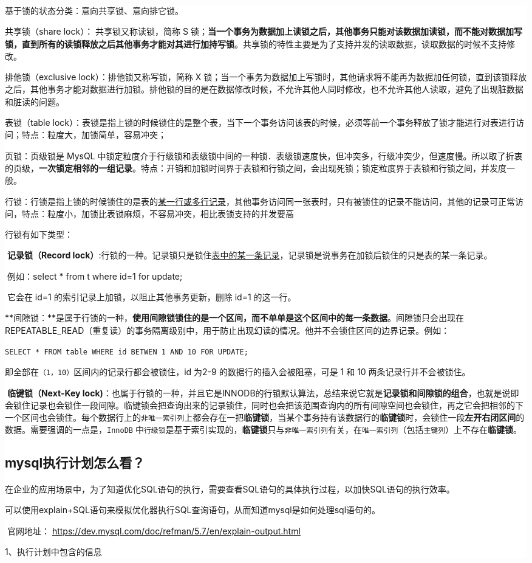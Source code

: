 基于锁的状态分类：意向共享锁、意向排它锁。

 

 共享锁（share lock）： 共享锁又称读锁，简称 S 锁；**当一个事务为数据加上读锁之后，其他事务只能对该数据加读锁，而不能对数据加写锁，直到所有的读锁释放之后其他事务才能对其进行加持写锁**。共享锁的特性主要是为了支持并发的读取数据，读取数据的时候不支持修改。

 排他锁（exclusive lock）：排他锁又称写锁，简称 X 锁；当一个事务为数据加上写锁时，其他请求将不能再为数据加任何锁，直到该锁释放之后，其他事务才能对数据进行加锁。排他锁的目的是在数据修改时候，不允许其他人同时修改，也不允许其他人读取，避免了出现脏数据和脏读的问题。



表锁（table lock）：表锁是指上锁的时候锁住的是整个表，当下一个事务访问该表的时候，必须等前一个事务释放了锁才能进行对表进行访问；特点：粒度大，加锁简单，容易冲突；



页锁：页级锁是 MysQL 中锁定粒度介于行级锁和表级锁中间的一种锁．表级锁速度快，但冲突多，行级冲突少，但速度慢。所以取了折衷的页级，**一次锁定相邻的一组记录**。特点：开销和加锁时间界于表锁和行锁之间，会出现死锁；锁定粒度界于表锁和行锁之间，并发度一般。











行锁：行锁是指上锁的时候锁住的是表的<u>某一行或多行记录</u>，其他事务访问同一张表时，只有被锁住的记录不能访问，其他的记录可正常访问，特点：粒度小，加锁比表锁麻烦，不容易冲突，相比表锁支持的并发要高

行锁有如下类型：

​	**记录锁（Record lock）**:行锁的一种。记录锁只是锁住<u>表中的某一条记录</u>，记录锁是说事务在加锁后锁住的只是表的某一条记录。

​	例如：select * from t where id=1 for update;

​	 它会在 id=1 的索引记录上加锁，以阻止其他事务更新，删除 id=1 的这一行。



​	**间隙锁：**是属于行锁的一种，**使用间隙锁锁住的是一个区间，而不单单是这个区间中的每一条数据**。间隙锁只会出现在REPEATABLE_READ（重复读）的事务隔离级别中，用于防止出现幻读的情况。他并不会锁住区间的边界记录。例如：

```
SELECT * FROM table WHERE id BETWEN 1 AND 10 FOR UPDATE;
```

即全部在`（1，10）`区间内的记录行都会被锁住，id 为2-9 的数据行的插入会被阻塞，可是 1 和 10 两条记录行并不会被锁住。

​	**临键锁（Next-Key lock)**：也属于行锁的一种，并且它是INNODB的行锁默认算法，总结来说它就是**记录锁和间隙锁的组合**，也就是说即会锁住记录也会锁住一段间隙。临键锁会把查询出来的记录锁住，同时也会把该范围查询内的所有间隙空间也会锁住，再之它会把相邻的下一个区间也会锁住。每个数据行上的`非唯一索引列`上都会存在一把**临键锁**，当某个事务持有该数据行的**临键锁**时，会锁住一段**左开右闭区间**的数据。需要强调的一点是，`InnoDB` 中`行级锁`是基于索引实现的，**临键锁**只与`非唯一索引列`有关，在`唯一索引列`（包括`主键列`）上不存在**临键锁**。



## mysql执行计划怎么看？

​       在企业的应用场景中，为了知道优化SQL语句的执行，需要查看SQL语句的具体执行过程，以加快SQL语句的执行效率。

​       可以使用explain+SQL语句来模拟优化器执行SQL查询语句，从而知道mysql是如何处理sql语句的。

​	   官网地址： https://dev.mysql.com/doc/refman/5.7/en/explain-output.html 

1、执行计划中包含的信息
